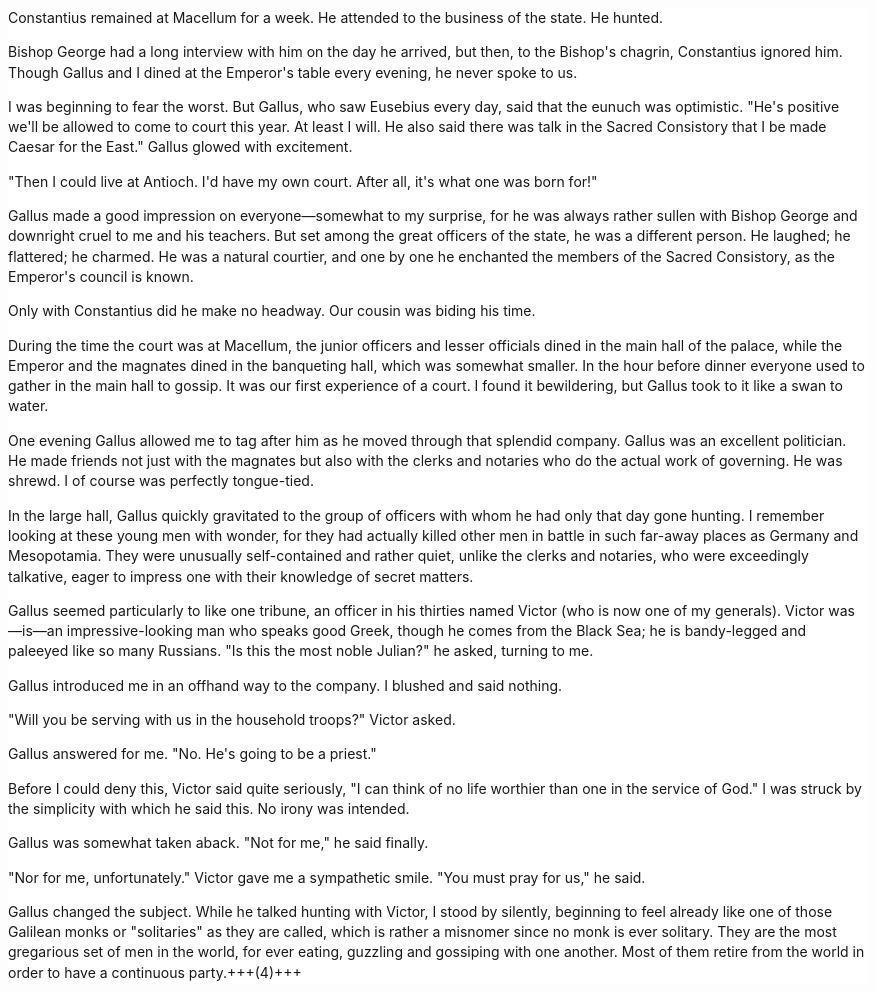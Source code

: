 Constantius remained at Macellum for a week. He attended to the business of the state. He hunted.

Bishop George had a long interview with him on the day he arrived, but then, to the Bishop's chagrin, Constantius ignored him. Though Gallus and I dined at the Emperor's table every evening, he never spoke to us.

I was beginning to fear the worst. But Gallus, who saw Eusebius every day, said that the eunuch was optimistic. "He's positive we'll be allowed to come to court this year. At least I will. He also said there was talk in the Sacred Consistory that I be made Caesar for the East." Gallus glowed with excitement.

"Then I could live at Antioch. I'd have my own court. After all, it's what one was born for\!"

Gallus made a good impression on everyone—somewhat to my surprise, for he was always rather sullen with Bishop George and downright cruel to me and his teachers. But set among the great officers of the state, he was a different person. He laughed; he flattered; he charmed. He was a natural courtier, and one by one he enchanted the members of the Sacred Consistory, as the Emperor's council is known.

Only with Constantius did he make no headway. Our cousin was biding his time.

During the time the court was at Macellum, the junior officers and lesser officials dined in the main hall of the palace, while the Emperor and the magnates dined in the banqueting hall, which was somewhat smaller. In the hour before dinner everyone used to gather in the main hall to gossip. It was our first experience of a court. I found it bewildering, but Gallus took to it like a swan to water.

One evening Gallus allowed me to tag after him as he moved through that splendid company. Gallus was an excellent politician. He made friends not just with the magnates but also with the clerks and notaries who do the actual work of governing. He was shrewd. I of course was perfectly tongue-tied.

In the large hall, Gallus quickly gravitated to the group of officers with whom he had only that day gone hunting. I remember looking at these young men with wonder, for they had actually killed other men in battle in such far-away places as Germany and Mesopotamia. They were unusually self-contained and rather quiet, unlike the clerks and notaries, who were exceedingly talkative, eager to impress one with their knowledge of secret matters.

Gallus seemed particularly to like one tribune, an officer in his thirties named Victor \(who is now one of my generals\). Victor was—is—an impressive-looking man who speaks good Greek, though he comes from the Black Sea; he is bandy-legged and paleeyed like so many Russians. "Is this the most noble Julian?" he asked, turning to me.

Gallus introduced me in an offhand way to the company. I blushed and said nothing.

"Will you be serving with us in the household troops?" Victor asked.

Gallus answered for me. "No. He's going to be a priest."

Before I could deny this, Victor said quite seriously, "I can think of no life worthier than one in the service of God." I was struck by the simplicity with which he said this. No irony was intended.

Gallus was somewhat taken aback. "Not for me," he said finally.

"Nor for me, unfortunately." Victor gave me a sympathetic smile. "You must pray for us," he said.

Gallus changed the subject. While he talked hunting with Victor, I stood by silently, beginning to feel already like one of those Galilean monks or "solitaries" as they are called, which is rather a misnomer since no monk is ever solitary. They are the most gregarious set of men in the world, for ever eating, guzzling and gossiping with one another. Most of them retire from the world in order to have a continuous party.+++(4)+++
